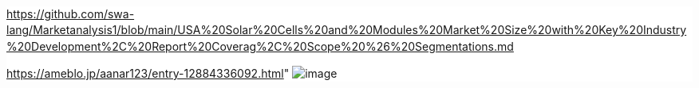 <a href=https://github.com/swa-lang/Marketanalysis1/blob/main/USA%20Solar%20Cells%20and%20Modules%20Market%20Size%20with%20Key%20Industry%20Development%2C%20Report%20Coverag%2C%20Scope%20%26%20Segmentations.md>https://github.com/swa-lang/Marketanalysis1/blob/main/USA%20Solar%20Cells%20and%20Modules%20Market%20Size%20with%20Key%20Industry%20Development%2C%20Report%20Coverag%2C%20Scope%20%26%20Segmentations.md</a>

<a href=https://ameblo.jp/aanar123/entry-12884336092.html>https://ameblo.jp/aanar123/entry-12884336092.html</a>"
![image](https://github.com/user-attachments/assets/01686898-8715-4a47-930d-bcc493a588ff)
